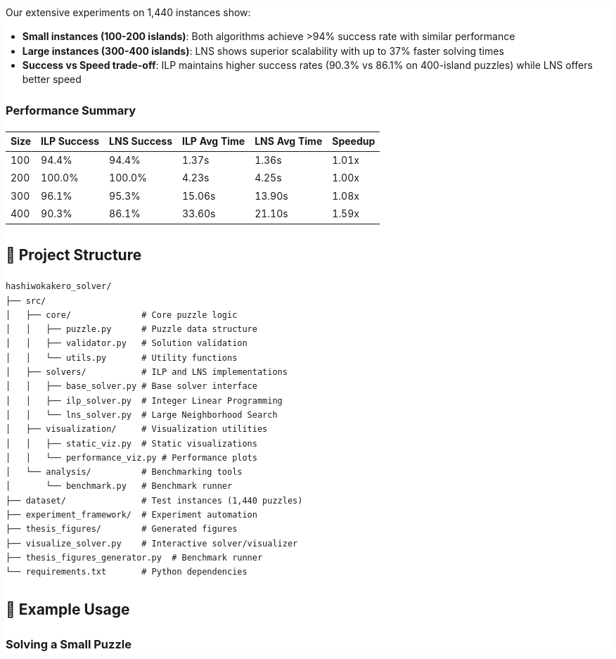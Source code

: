 Our extensive experiments on 1,440 instances show:

* **Small instances (100-200 islands)**: Both algorithms achieve >94% success rate with similar performance
* **Large instances (300-400 islands)**: LNS shows superior scalability with up to 37% faster solving times
* **Success vs Speed trade-off**: ILP maintains higher success rates (90.3% vs 86.1% on 400-island puzzles) while LNS offers better speed

### Performance Summary


| Size | ILP Success | LNS Success | ILP Avg Time | LNS Avg Time | Speedup |
| ---- | ----------- | ----------- | ------------ | ------------ | ------- |
| 100  | 94.4%       | 94.4%       | 1.37s        | 1.36s        | 1.01x   |
| 200  | 100.0%      | 100.0%      | 4.23s        | 4.25s        | 1.00x   |
| 300  | 96.1%       | 95.3%       | 15.06s       | 13.90s       | 1.08x   |
| 400  | 90.3%       | 86.1%       | 33.60s       | 21.10s       | 1.59x   |

## 📁 Project Structure

```
hashiwokakero_solver/
├── src/
│   ├── core/              # Core puzzle logic
│   │   ├── puzzle.py      # Puzzle data structure
│   │   ├── validator.py   # Solution validation
│   │   └── utils.py       # Utility functions
│   ├── solvers/           # ILP and LNS implementations
│   │   ├── base_solver.py # Base solver interface
│   │   ├── ilp_solver.py  # Integer Linear Programming
│   │   └── lns_solver.py  # Large Neighborhood Search
│   ├── visualization/     # Visualization utilities
│   │   ├── static_viz.py  # Static visualizations
│   │   └── performance_viz.py # Performance plots
│   └── analysis/          # Benchmarking tools
│       └── benchmark.py   # Benchmark runner
├── dataset/               # Test instances (1,440 puzzles)
├── experiment_framework/  # Experiment automation
├── thesis_figures/        # Generated figures
├── visualize_solver.py    # Interactive solver/visualizer
├── thesis_figures_generator.py  # Benchmark runner
└── requirements.txt       # Python dependencies
```

## 🧪 Example Usage

### Solving a Small Puzzle
